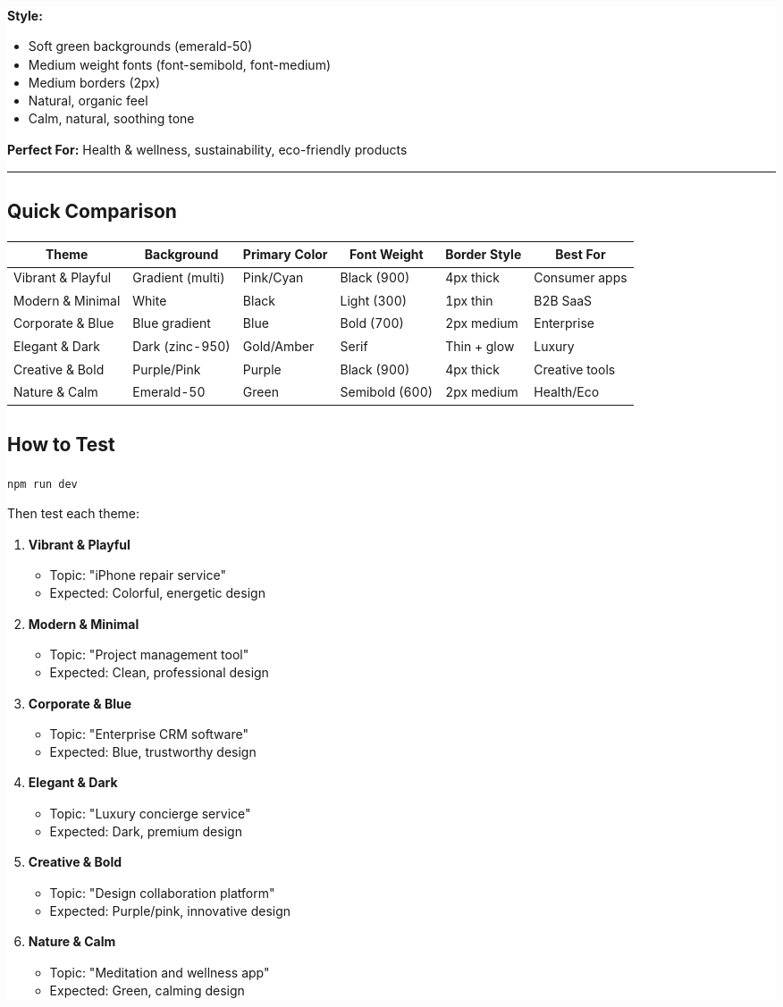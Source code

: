 **Style:**
- Soft green backgrounds (emerald-50)
- Medium weight fonts (font-semibold, font-medium)
- Medium borders (2px)
- Natural, organic feel
- Calm, natural, soothing tone

**Perfect For:** Health & wellness, sustainability, eco-friendly products

---

## Quick Comparison

| Theme | Background | Primary Color | Font Weight | Border Style | Best For |
|-------|------------|---------------|-------------|--------------|----------|
| Vibrant & Playful | Gradient (multi) | Pink/Cyan | Black (900) | 4px thick | Consumer apps |
| Modern & Minimal | White | Black | Light (300) | 1px thin | B2B SaaS |
| Corporate & Blue | Blue gradient | Blue | Bold (700) | 2px medium | Enterprise |
| Elegant & Dark | Dark (zinc-950) | Gold/Amber | Serif | Thin + glow | Luxury |
| Creative & Bold | Purple/Pink | Purple | Black (900) | 4px thick | Creative tools |
| Nature & Calm | Emerald-50 | Green | Semibold (600) | 2px medium | Health/Eco |

## How to Test

```bash
npm run dev
```

Then test each theme:

1. **Vibrant & Playful**
   - Topic: "iPhone repair service"
   - Expected: Colorful, energetic design

2. **Modern & Minimal**
   - Topic: "Project management tool"
   - Expected: Clean, professional design

3. **Corporate & Blue**
   - Topic: "Enterprise CRM software"
   - Expected: Blue, trustworthy design

4. **Elegant & Dark**
   - Topic: "Luxury concierge service"
   - Expected: Dark, premium design

5. **Creative & Bold**
   - Topic: "Design collaboration platform"
   - Expected: Purple/pink, innovative design

6. **Nature & Calm**
   - Topic: "Meditation and wellness app"
   - Expected: Green, calming design
